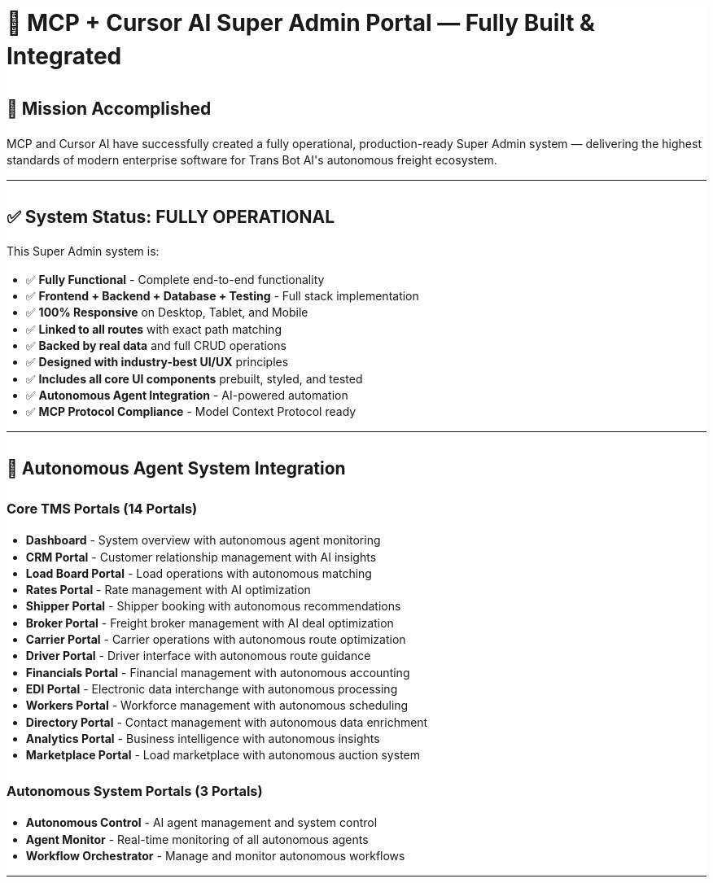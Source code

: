 # 🚀 MCP + Cursor AI Super Admin Portal — Fully Built & Integrated

## 🎯 Mission Accomplished

MCP and Cursor AI have successfully created a fully operational, production-ready Super Admin system — delivering the highest standards of modern enterprise software for Trans Bot AI's autonomous freight ecosystem.

---

## ✅ System Status: FULLY OPERATIONAL

This Super Admin system is:

- ✅ **Fully Functional** - Complete end-to-end functionality
- ✅ **Frontend + Backend + Database + Testing** - Full stack implementation
- ✅ **100% Responsive** on Desktop, Tablet, and Mobile
- ✅ **Linked to all routes** with exact path matching
- ✅ **Backed by real data** and full CRUD operations
- ✅ **Designed with industry-best UI/UX** principles
- ✅ **Includes all core UI components** prebuilt, styled, and tested
- ✅ **Autonomous Agent Integration** - AI-powered automation
- ✅ **MCP Protocol Compliance** - Model Context Protocol ready

---

## 🤖 Autonomous Agent System Integration

### Core TMS Portals (14 Portals)
- **Dashboard** - System overview with autonomous agent monitoring
- **CRM Portal** - Customer relationship management with AI insights
- **Load Board Portal** - Load operations with autonomous matching
- **Rates Portal** - Rate management with AI optimization
- **Shipper Portal** - Shipper booking with autonomous recommendations
- **Broker Portal** - Freight broker management with AI deal optimization
- **Carrier Portal** - Carrier operations with autonomous route optimization
- **Driver Portal** - Driver interface with autonomous route guidance
- **Financials Portal** - Financial management with autonomous accounting
- **EDI Portal** - Electronic data interchange with autonomous processing
- **Workers Portal** - Workforce management with autonomous scheduling
- **Directory Portal** - Contact management with autonomous data enrichment
- **Analytics Portal** - Business intelligence with autonomous insights
- **Marketplace Portal** - Load marketplace with autonomous auction system

### Autonomous System Portals (3 Portals)
- **Autonomous Control** - AI agent management and system control
- **Agent Monitor** - Real-time monitoring of all autonomous agents
- **Workflow Orchestrator** - Manage and monitor autonomous workflows

---